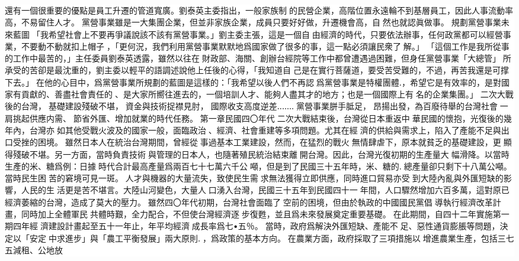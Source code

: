 還有一個很重要的優點是員工升遷的管道寬廣。劉泰英主委指出，一般家族制
的民營企業，高階位置永遠輪不到基層員工，因此人事流動率高，不易留住人才。
黨營事業雖是一大集團企業，但並非家族企業，成員只要好好做，升遷機會高，自
然也就認眞做事。
規劃黨營事業未來藍圖
「我希望社會上不要再爭議說該不該有黨營事業。」劉主委主張，這是一個自
由經濟的時代，只要依法辦事，任何政黨都可以經營事業，不要動不動就扣上帽子
，「更何況，我們利用黨營事業默默地爲國家做了很多的事，這一點必須讓民衆了
解。」
「這個工作是我所從事的工作中最苦的，」主任委員劉泰英透露，雖然以往在
財政部、海關、創辦台經院等工作中都曾遭遇過困難，但身任黨營事業「大總管」
所承受的苦卻是最沈重的，劉主委以輕平的語調述說他上任後的心得，「我知道自
己是在實行菩薩道，要受苦受難的，不過，再苦我還是可撑下去。」
在他的心目中，爲黨營事業所規劃的藍圖是這樣的：「我希望以後人們不再認
爲黨營事業是特權團體.，希望它是有效率的，是對國家有貢獻的、善盡社會責任的
、是大家所嚮往進去的，一個培訓人才、能夠人盡其才的地方；也是一個國際上有
名的企業集團。」
二次大戰後的台灣，
基礎建設殘破不堪，
資金與技術捉襟見肘，
國際收支高度逆差.......
黨營事業胼手胝足，
昂揚出發，為百廢待舉的台灣社會
一肩挑起供應内需、
節省外匯、增加就業的時代任務。
第一章民國四〇年代
二次大戰結束後，台灣從日本重返中
華民國的懷抱，光復後的幾年內，台灣亦
如其他受戰火波及的國家一般，面臨政治
、經濟、社會重建等多項問題。尤其在經
濟的供給與需求上，陷入了產能不足與出
口受挫的困境。
雖然日本人在統治台灣期間，曾經從
事過基本工業建設，然而，在猛烈的戰火
無情肆虐下，原本就貧乏的基礎建設，更
顯得殘破不堪。另一方面，當時負責技術
與管理的日本人，也隨著殖民統治結束離
開台灣。因此，台灣光復初期的生產量大
幅滑降。以當時生產的米、糖爲例：日據
時代合計最高產量爲兩百七十七萬六千公
噸，但是到了民國三十五年時，米、糖的.
總產量卻只剩下十八萬公噸。當時民生困
苦的窘境可見一斑。
人才與機器的大量流失，致使民生需
求無法獲得立即供應，同時進口貿易亦受
到大陸內亂與外匯短缺的影響，人民的生
活更是苦不堪言。大陸山河變色，大量人
口湧入台灣，民國三十五年到民國四十一
年間，人口驟然增加六百多萬，這對原已
經濟萎縮的台灣，造成了莫大的壓力。
雖然四〇年代初期，台灣社會面臨了
空前的困境，但由於執政的中國國民黨倡
導執行經濟改革計畫，同時加上全體軍民
共體時艱，全力配合，不但使台灣經濟逐
步復甦，並且爲未來發展奠定重要基礎。
在此期間，自四十二年實施第一期四年經
濟建設計畫起至五十一年止，年平均經濟
成長率爲七•五％。
當時，政府爲解決外匯短缺、產能不
足、惡性通貨膨脹等問題，決定以「安定
中求進步」與「農工平衡發展」兩大原則.
，爲政策的基本方向。
在農業方面，政府採取了三項措施以
增進農業生產，包括三七五減租、公地放
